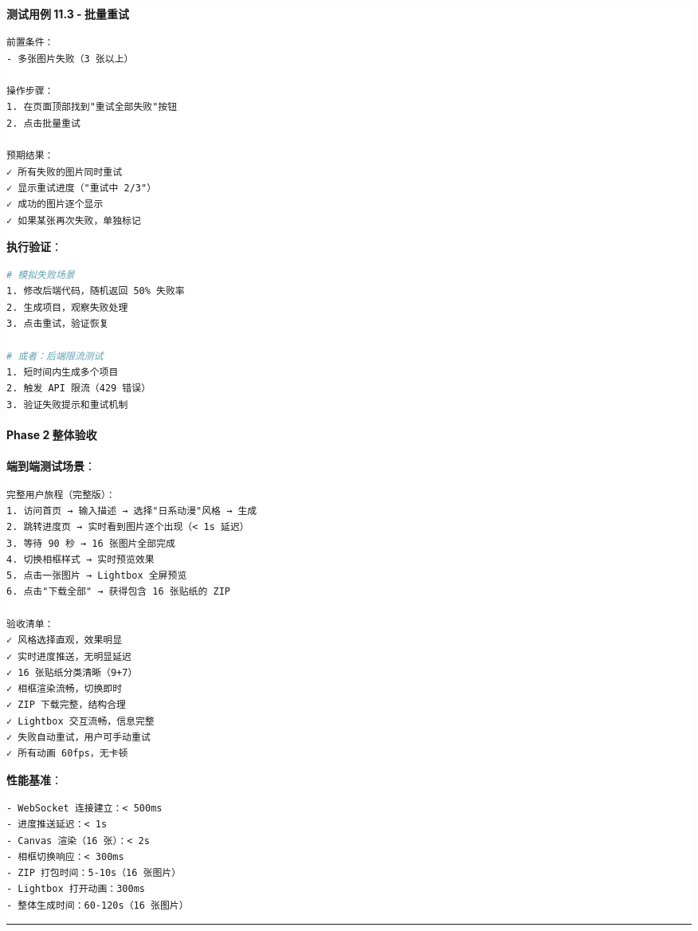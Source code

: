 **测试用例 11.3 - 批量重试**
```
前置条件：
- 多张图片失败（3 张以上）

操作步骤：
1. 在页面顶部找到"重试全部失败"按钮
2. 点击批量重试

预期结果：
✓ 所有失败的图片同时重试
✓ 显示重试进度（"重试中 2/3"）
✓ 成功的图片逐个显示
✓ 如果某张再次失败，单独标记
```

**执行验证**：
```bash
# 模拟失败场景
1. 修改后端代码，随机返回 50% 失败率
2. 生成项目，观察失败处理
3. 点击重试，验证恢复

# 或者：后端限流测试
1. 短时间内生成多个项目
2. 触发 API 限流（429 错误）
3. 验证失败提示和重试机制
```

#### Phase 2 整体验收

**端到端测试场景**：

```
完整用户旅程（完整版）：
1. 访问首页 → 输入描述 → 选择"日系动漫"风格 → 生成
2. 跳转进度页 → 实时看到图片逐个出现（< 1s 延迟）
3. 等待 90 秒 → 16 张图片全部完成
4. 切换相框样式 → 实时预览效果
5. 点击一张图片 → Lightbox 全屏预览
6. 点击"下载全部" → 获得包含 16 张贴纸的 ZIP

验收清单：
✓ 风格选择直观，效果明显
✓ 实时进度推送，无明显延迟
✓ 16 张贴纸分类清晰（9+7）
✓ 相框渲染流畅，切换即时
✓ ZIP 下载完整，结构合理
✓ Lightbox 交互流畅，信息完整
✓ 失败自动重试，用户可手动重试
✓ 所有动画 60fps，无卡顿
```

**性能基准**：
```
- WebSocket 连接建立：< 500ms
- 进度推送延迟：< 1s
- Canvas 渲染（16 张）：< 2s
- 相框切换响应：< 300ms
- ZIP 打包时间：5-10s（16 张图片）
- Lightbox 打开动画：300ms
- 整体生成时间：60-120s（16 张图片）
```

---